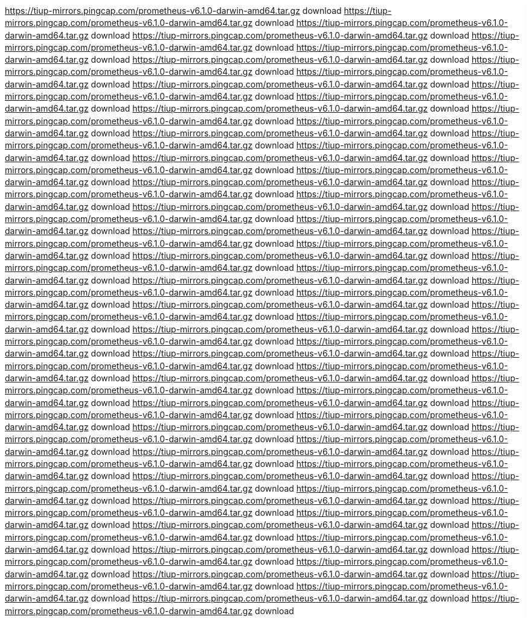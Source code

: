 https://tiup-mirrors.pingcap.com/prometheus-v6.1.0-darwin-amd64.tar.gz download https://tiup-mirrors.pingcap.com/prometheus-v6.1.0-darwin-amd64.tar.gz download https://tiup-mirrors.pingcap.com/prometheus-v6.1.0-darwin-amd64.tar.gz download https://tiup-mirrors.pingcap.com/prometheus-v6.1.0-darwin-amd64.tar.gz download https://tiup-mirrors.pingcap.com/prometheus-v6.1.0-darwin-amd64.tar.gz download https://tiup-mirrors.pingcap.com/prometheus-v6.1.0-darwin-amd64.tar.gz download https://tiup-mirrors.pingcap.com/prometheus-v6.1.0-darwin-amd64.tar.gz download https://tiup-mirrors.pingcap.com/prometheus-v6.1.0-darwin-amd64.tar.gz download https://tiup-mirrors.pingcap.com/prometheus-v6.1.0-darwin-amd64.tar.gz download https://tiup-mirrors.pingcap.com/prometheus-v6.1.0-darwin-amd64.tar.gz download https://tiup-mirrors.pingcap.com/prometheus-v6.1.0-darwin-amd64.tar.gz download https://tiup-mirrors.pingcap.com/prometheus-v6.1.0-darwin-amd64.tar.gz download https://tiup-mirrors.pingcap.com/prometheus-v6.1.0-darwin-amd64.tar.gz download https://tiup-mirrors.pingcap.com/prometheus-v6.1.0-darwin-amd64.tar.gz download https://tiup-mirrors.pingcap.com/prometheus-v6.1.0-darwin-amd64.tar.gz download https://tiup-mirrors.pingcap.com/prometheus-v6.1.0-darwin-amd64.tar.gz download https://tiup-mirrors.pingcap.com/prometheus-v6.1.0-darwin-amd64.tar.gz download https://tiup-mirrors.pingcap.com/prometheus-v6.1.0-darwin-amd64.tar.gz download https://tiup-mirrors.pingcap.com/prometheus-v6.1.0-darwin-amd64.tar.gz download https://tiup-mirrors.pingcap.com/prometheus-v6.1.0-darwin-amd64.tar.gz download https://tiup-mirrors.pingcap.com/prometheus-v6.1.0-darwin-amd64.tar.gz download https://tiup-mirrors.pingcap.com/prometheus-v6.1.0-darwin-amd64.tar.gz download https://tiup-mirrors.pingcap.com/prometheus-v6.1.0-darwin-amd64.tar.gz download https://tiup-mirrors.pingcap.com/prometheus-v6.1.0-darwin-amd64.tar.gz download https://tiup-mirrors.pingcap.com/prometheus-v6.1.0-darwin-amd64.tar.gz download https://tiup-mirrors.pingcap.com/prometheus-v6.1.0-darwin-amd64.tar.gz download https://tiup-mirrors.pingcap.com/prometheus-v6.1.0-darwin-amd64.tar.gz download https://tiup-mirrors.pingcap.com/prometheus-v6.1.0-darwin-amd64.tar.gz download https://tiup-mirrors.pingcap.com/prometheus-v6.1.0-darwin-amd64.tar.gz download https://tiup-mirrors.pingcap.com/prometheus-v6.1.0-darwin-amd64.tar.gz download https://tiup-mirrors.pingcap.com/prometheus-v6.1.0-darwin-amd64.tar.gz download https://tiup-mirrors.pingcap.com/prometheus-v6.1.0-darwin-amd64.tar.gz download https://tiup-mirrors.pingcap.com/prometheus-v6.1.0-darwin-amd64.tar.gz download https://tiup-mirrors.pingcap.com/prometheus-v6.1.0-darwin-amd64.tar.gz download https://tiup-mirrors.pingcap.com/prometheus-v6.1.0-darwin-amd64.tar.gz download https://tiup-mirrors.pingcap.com/prometheus-v6.1.0-darwin-amd64.tar.gz download https://tiup-mirrors.pingcap.com/prometheus-v6.1.0-darwin-amd64.tar.gz download https://tiup-mirrors.pingcap.com/prometheus-v6.1.0-darwin-amd64.tar.gz download https://tiup-mirrors.pingcap.com/prometheus-v6.1.0-darwin-amd64.tar.gz download https://tiup-mirrors.pingcap.com/prometheus-v6.1.0-darwin-amd64.tar.gz download https://tiup-mirrors.pingcap.com/prometheus-v6.1.0-darwin-amd64.tar.gz download https://tiup-mirrors.pingcap.com/prometheus-v6.1.0-darwin-amd64.tar.gz download https://tiup-mirrors.pingcap.com/prometheus-v6.1.0-darwin-amd64.tar.gz download https://tiup-mirrors.pingcap.com/prometheus-v6.1.0-darwin-amd64.tar.gz download https://tiup-mirrors.pingcap.com/prometheus-v6.1.0-darwin-amd64.tar.gz download https://tiup-mirrors.pingcap.com/prometheus-v6.1.0-darwin-amd64.tar.gz download https://tiup-mirrors.pingcap.com/prometheus-v6.1.0-darwin-amd64.tar.gz download https://tiup-mirrors.pingcap.com/prometheus-v6.1.0-darwin-amd64.tar.gz download https://tiup-mirrors.pingcap.com/prometheus-v6.1.0-darwin-amd64.tar.gz download https://tiup-mirrors.pingcap.com/prometheus-v6.1.0-darwin-amd64.tar.gz download https://tiup-mirrors.pingcap.com/prometheus-v6.1.0-darwin-amd64.tar.gz download https://tiup-mirrors.pingcap.com/prometheus-v6.1.0-darwin-amd64.tar.gz download https://tiup-mirrors.pingcap.com/prometheus-v6.1.0-darwin-amd64.tar.gz download https://tiup-mirrors.pingcap.com/prometheus-v6.1.0-darwin-amd64.tar.gz download https://tiup-mirrors.pingcap.com/prometheus-v6.1.0-darwin-amd64.tar.gz download https://tiup-mirrors.pingcap.com/prometheus-v6.1.0-darwin-amd64.tar.gz download https://tiup-mirrors.pingcap.com/prometheus-v6.1.0-darwin-amd64.tar.gz download https://tiup-mirrors.pingcap.com/prometheus-v6.1.0-darwin-amd64.tar.gz download https://tiup-mirrors.pingcap.com/prometheus-v6.1.0-darwin-amd64.tar.gz download https://tiup-mirrors.pingcap.com/prometheus-v6.1.0-darwin-amd64.tar.gz download https://tiup-mirrors.pingcap.com/prometheus-v6.1.0-darwin-amd64.tar.gz download https://tiup-mirrors.pingcap.com/prometheus-v6.1.0-darwin-amd64.tar.gz download https://tiup-mirrors.pingcap.com/prometheus-v6.1.0-darwin-amd64.tar.gz download https://tiup-mirrors.pingcap.com/prometheus-v6.1.0-darwin-amd64.tar.gz download https://tiup-mirrors.pingcap.com/prometheus-v6.1.0-darwin-amd64.tar.gz download https://tiup-mirrors.pingcap.com/prometheus-v6.1.0-darwin-amd64.tar.gz download https://tiup-mirrors.pingcap.com/prometheus-v6.1.0-darwin-amd64.tar.gz download https://tiup-mirrors.pingcap.com/prometheus-v6.1.0-darwin-amd64.tar.gz download https://tiup-mirrors.pingcap.com/prometheus-v6.1.0-darwin-amd64.tar.gz download https://tiup-mirrors.pingcap.com/prometheus-v6.1.0-darwin-amd64.tar.gz download https://tiup-mirrors.pingcap.com/prometheus-v6.1.0-darwin-amd64.tar.gz download https://tiup-mirrors.pingcap.com/prometheus-v6.1.0-darwin-amd64.tar.gz download https://tiup-mirrors.pingcap.com/prometheus-v6.1.0-darwin-amd64.tar.gz download https://tiup-mirrors.pingcap.com/prometheus-v6.1.0-darwin-amd64.tar.gz download